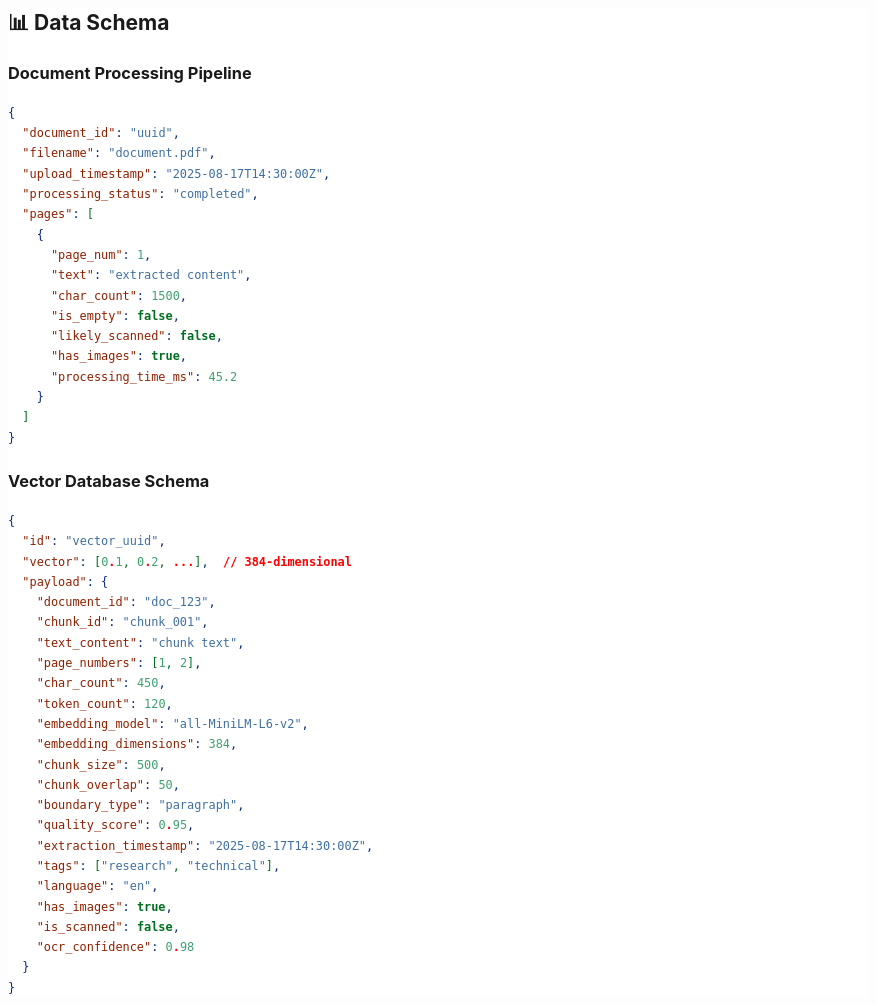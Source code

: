 ## 📊 Data Schema

### **Document Processing Pipeline**
```json
{
  "document_id": "uuid",
  "filename": "document.pdf",
  "upload_timestamp": "2025-08-17T14:30:00Z",
  "processing_status": "completed",
  "pages": [
    {
      "page_num": 1,
      "text": "extracted content",
      "char_count": 1500,
      "is_empty": false,
      "likely_scanned": false,
      "has_images": true,
      "processing_time_ms": 45.2
    }
  ]
}
```

### **Vector Database Schema**
```json
{
  "id": "vector_uuid",
  "vector": [0.1, 0.2, ...],  // 384-dimensional
  "payload": {
    "document_id": "doc_123",
    "chunk_id": "chunk_001",
    "text_content": "chunk text",
    "page_numbers": [1, 2],
    "char_count": 450,
    "token_count": 120,
    "embedding_model": "all-MiniLM-L6-v2",
    "embedding_dimensions": 384,
    "chunk_size": 500,
    "chunk_overlap": 50,
    "boundary_type": "paragraph",
    "quality_score": 0.95,
    "extraction_timestamp": "2025-08-17T14:30:00Z",
    "tags": ["research", "technical"],
    "language": "en",
    "has_images": true,
    "is_scanned": false,
    "ocr_confidence": 0.98
  }
}
```
